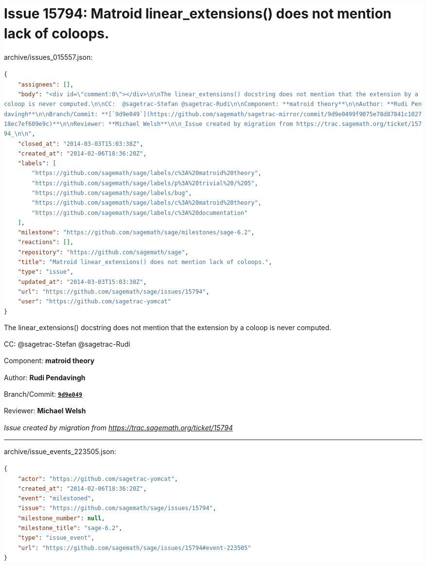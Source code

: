 # Issue 15794: Matroid linear_extensions() does not mention lack of coloops.

archive/issues_015557.json:
```json
{
    "assignees": [],
    "body": "<div id=\"comment:0\"></div>\n\nThe linear_extensions() docstring does not mention that the extension by a coloop is never computed.\n\nCC:  @sagetrac-Stefan @sagetrac-Rudi\n\nComponent: **matroid theory**\n\nAuthor: **Rudi Pendavingh**\n\nBranch/Commit: **[`9d9e049`](https://github.com/sagemath/sagetrac-mirror/commit/9d9e0499f9075e78d87841c102718ec7ef609e9c)**\n\nReviewer: **Michael Welsh**\n\n_Issue created by migration from https://trac.sagemath.org/ticket/15794_\n\n",
    "closed_at": "2014-03-03T15:03:38Z",
    "created_at": "2014-02-06T18:36:20Z",
    "labels": [
        "https://github.com/sagemath/sage/labels/c%3A%20matroid%20theory",
        "https://github.com/sagemath/sage/labels/p%3A%20trivial%20/%205",
        "https://github.com/sagemath/sage/labels/bug",
        "https://github.com/sagemath/sage/labels/c%3A%20matroid%20theory",
        "https://github.com/sagemath/sage/labels/c%3A%20documentation"
    ],
    "milestone": "https://github.com/sagemath/sage/milestones/sage-6.2",
    "reactions": [],
    "repository": "https://github.com/sagemath/sage",
    "title": "Matroid linear_extensions() does not mention lack of coloops.",
    "type": "issue",
    "updated_at": "2014-03-03T15:03:38Z",
    "url": "https://github.com/sagemath/sage/issues/15794",
    "user": "https://github.com/sagetrac-yomcat"
}
```
<div id="comment:0"></div>

The linear_extensions() docstring does not mention that the extension by a coloop is never computed.

CC:  @sagetrac-Stefan @sagetrac-Rudi

Component: **matroid theory**

Author: **Rudi Pendavingh**

Branch/Commit: **[`9d9e049`](https://github.com/sagemath/sagetrac-mirror/commit/9d9e0499f9075e78d87841c102718ec7ef609e9c)**

Reviewer: **Michael Welsh**

_Issue created by migration from https://trac.sagemath.org/ticket/15794_





---

archive/issue_events_223505.json:
```json
{
    "actor": "https://github.com/sagetrac-yomcat",
    "created_at": "2014-02-06T18:36:20Z",
    "event": "milestoned",
    "issue": "https://github.com/sagemath/sage/issues/15794",
    "milestone_number": null,
    "milestone_title": "sage-6.2",
    "type": "issue_event",
    "url": "https://github.com/sagemath/sage/issues/15794#event-223505"
}
```
